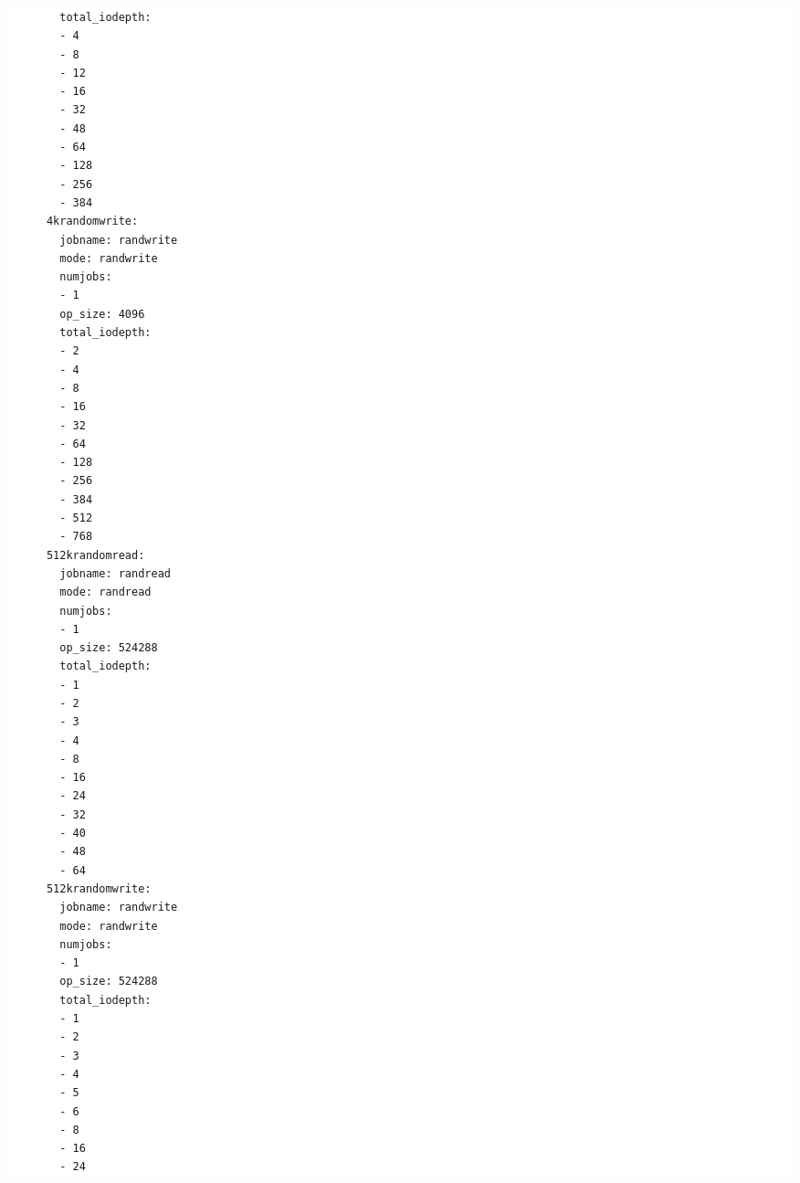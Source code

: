 ```benchmarks:
        total_iodepth:
        - 4
        - 8
        - 12
        - 16
        - 32
        - 48
        - 64
        - 128
        - 256
        - 384
      4krandomwrite:
        jobname: randwrite
        mode: randwrite
        numjobs:
        - 1
        op_size: 4096
        total_iodepth:
        - 2
        - 4
        - 8
        - 16
        - 32
        - 64
        - 128
        - 256
        - 384
        - 512
        - 768
      512krandomread:
        jobname: randread
        mode: randread
        numjobs:
        - 1
        op_size: 524288
        total_iodepth:
        - 1
        - 2
        - 3
        - 4
        - 8
        - 16
        - 24
        - 32
        - 40
        - 48
        - 64
      512krandomwrite:
        jobname: randwrite
        mode: randwrite
        numjobs:
        - 1
        op_size: 524288
        total_iodepth:
        - 1
        - 2
        - 3
        - 4
        - 5
        - 6
        - 8
        - 16
        - 24
```